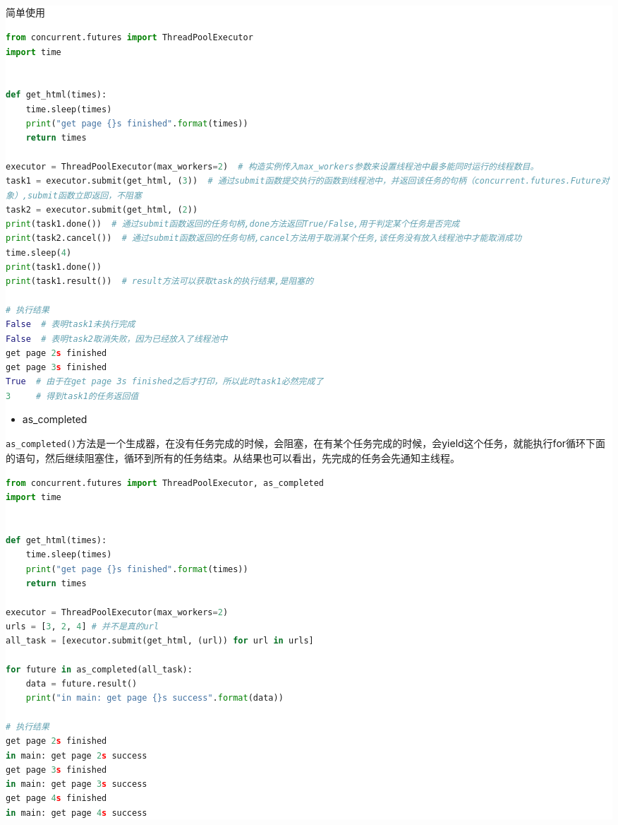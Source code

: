 简单使用

```python
from concurrent.futures import ThreadPoolExecutor
import time


def get_html(times):
    time.sleep(times)
    print("get page {}s finished".format(times))
    return times

executor = ThreadPoolExecutor(max_workers=2)  # 构造实例传入max_workers参数来设置线程池中最多能同时运行的线程数目。
task1 = executor.submit(get_html, (3))  # 通过submit函数提交执行的函数到线程池中，并返回该任务的句柄（concurrent.futures.Future对象）,submit函数立即返回，不阻塞
task2 = executor.submit(get_html, (2))
print(task1.done())  # 通过submit函数返回的任务句柄,done方法返回True/False,用于判定某个任务是否完成
print(task2.cancel())  # 通过submit函数返回的任务句柄,cancel方法用于取消某个任务,该任务没有放入线程池中才能取消成功
time.sleep(4)
print(task1.done())
print(task1.result())  # result方法可以获取task的执行结果,是阻塞的

# 执行结果
False  # 表明task1未执行完成
False  # 表明task2取消失败，因为已经放入了线程池中
get page 2s finished
get page 3s finished
True  # 由于在get page 3s finished之后才打印，所以此时task1必然完成了
3     # 得到task1的任务返回值
```

- as_completed

`as_completed()`方法是一个生成器，在没有任务完成的时候，会阻塞，在有某个任务完成的时候，会yield这个任务，就能执行for循环下面的语句，然后继续阻塞住，循环到所有的任务结束。从结果也可以看出，先完成的任务会先通知主线程。

```python
from concurrent.futures import ThreadPoolExecutor, as_completed
import time


def get_html(times):
    time.sleep(times)
    print("get page {}s finished".format(times))
    return times

executor = ThreadPoolExecutor(max_workers=2)
urls = [3, 2, 4] # 并不是真的url
all_task = [executor.submit(get_html, (url)) for url in urls]

for future in as_completed(all_task):  
    data = future.result()
    print("in main: get page {}s success".format(data))

# 执行结果
get page 2s finished
in main: get page 2s success
get page 3s finished
in main: get page 3s success
get page 4s finished
in main: get page 4s success
```
